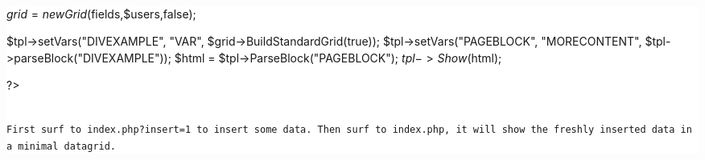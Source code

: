 $grid = new Grid($fields,$users,false);


$tpl->setVars("DIVEXAMPLE", "VAR", $grid->BuildStandardGrid(true));
$tpl->setVars("PAGEBLOCK", "MORECONTENT", $tpl->parseBlock("DIVEXAMPLE"));
$html = $tpl->ParseBlock("PAGEBLOCK");
$tpl->Show($html);

?>
```

First surf to index.php?insert=1 to insert some data. Then surf to index.php, it will show the freshly inserted data in a minimal datagrid.
